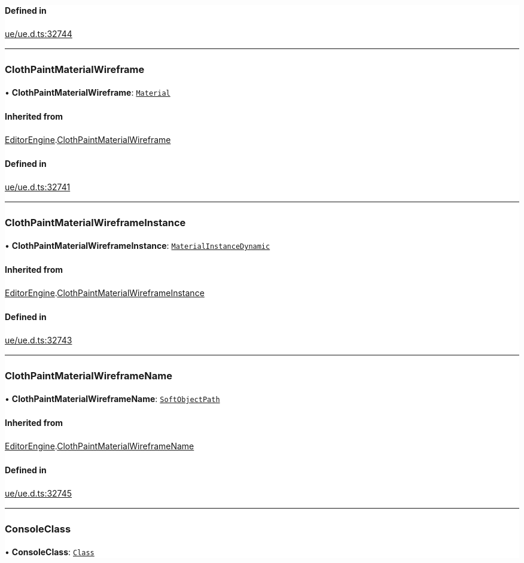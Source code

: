 #### Defined in

[ue/ue.d.ts:32744](https://github.com/YugMetaverse/yug_typings/blob/b7d9b19/ue/ue.d.ts#L32744)

___

### ClothPaintMaterialWireframe

• **ClothPaintMaterialWireframe**: [`Material`](ue_ue.Material.md)

#### Inherited from

[EditorEngine](ue_ue.EditorEngine.md).[ClothPaintMaterialWireframe](ue_ue.EditorEngine.md#clothpaintmaterialwireframe)

#### Defined in

[ue/ue.d.ts:32741](https://github.com/YugMetaverse/yug_typings/blob/b7d9b19/ue/ue.d.ts#L32741)

___

### ClothPaintMaterialWireframeInstance

• **ClothPaintMaterialWireframeInstance**: [`MaterialInstanceDynamic`](ue_ue.MaterialInstanceDynamic.md)

#### Inherited from

[EditorEngine](ue_ue.EditorEngine.md).[ClothPaintMaterialWireframeInstance](ue_ue.EditorEngine.md#clothpaintmaterialwireframeinstance)

#### Defined in

[ue/ue.d.ts:32743](https://github.com/YugMetaverse/yug_typings/blob/b7d9b19/ue/ue.d.ts#L32743)

___

### ClothPaintMaterialWireframeName

• **ClothPaintMaterialWireframeName**: [`SoftObjectPath`](ue_ue.SoftObjectPath.md)

#### Inherited from

[EditorEngine](ue_ue.EditorEngine.md).[ClothPaintMaterialWireframeName](ue_ue.EditorEngine.md#clothpaintmaterialwireframename)

#### Defined in

[ue/ue.d.ts:32745](https://github.com/YugMetaverse/yug_typings/blob/b7d9b19/ue/ue.d.ts#L32745)

___

### ConsoleClass

• **ConsoleClass**: [`Class`](ue_ue.Class.md)
